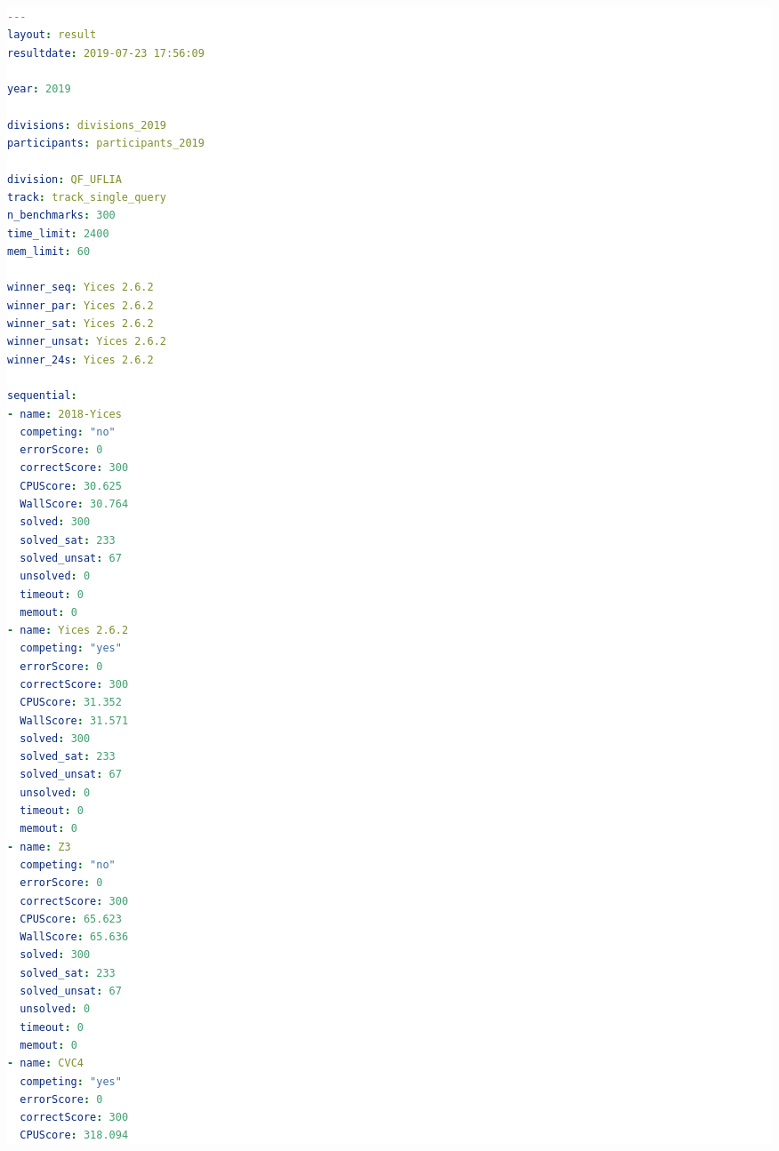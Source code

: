 ```yaml
---
layout: result
resultdate: 2019-07-23 17:56:09

year: 2019

divisions: divisions_2019
participants: participants_2019

division: QF_UFLIA
track: track_single_query
n_benchmarks: 300
time_limit: 2400
mem_limit: 60

winner_seq: Yices 2.6.2
winner_par: Yices 2.6.2
winner_sat: Yices 2.6.2
winner_unsat: Yices 2.6.2
winner_24s: Yices 2.6.2

sequential:
- name: 2018-Yices
  competing: "no"
  errorScore: 0
  correctScore: 300
  CPUScore: 30.625
  WallScore: 30.764
  solved: 300
  solved_sat: 233
  solved_unsat: 67
  unsolved: 0
  timeout: 0
  memout: 0
- name: Yices 2.6.2
  competing: "yes"
  errorScore: 0
  correctScore: 300
  CPUScore: 31.352
  WallScore: 31.571
  solved: 300
  solved_sat: 233
  solved_unsat: 67
  unsolved: 0
  timeout: 0
  memout: 0
- name: Z3
  competing: "no"
  errorScore: 0
  correctScore: 300
  CPUScore: 65.623
  WallScore: 65.636
  solved: 300
  solved_sat: 233
  solved_unsat: 67
  unsolved: 0
  timeout: 0
  memout: 0
- name: CVC4
  competing: "yes"
  errorScore: 0
  correctScore: 300
  CPUScore: 318.094
```